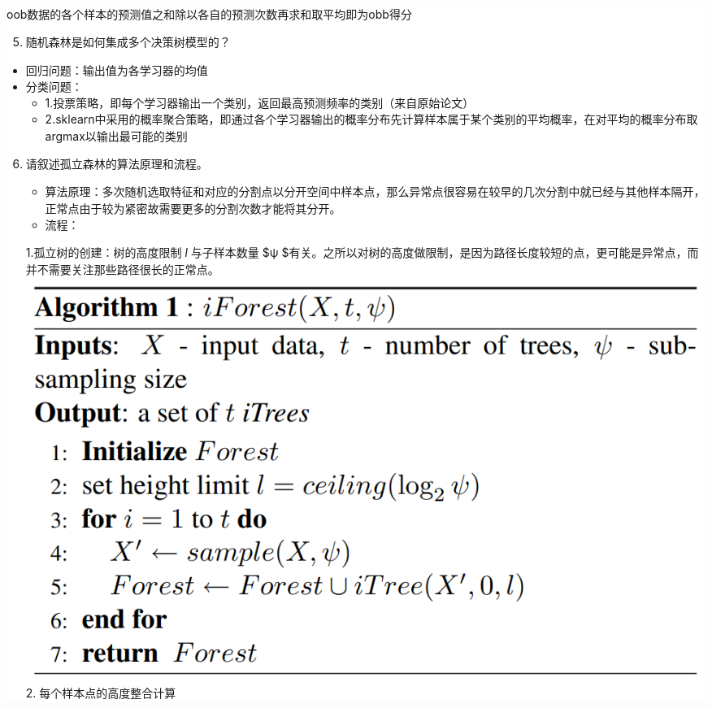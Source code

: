 oob数据的各个样本的预测值之和除以各自的预测次数再求和取平均即为obb得分

5. 随机森林是如何集成多个决策树模型的？
- 回归问题：输出值为各学习器的均值
- 分类问题：
    - 1.投票策略，即每个学习器输出一个类别，返回最高预测频率的类别（来自原始论文） 
    - 2.sklearn中采用的概率聚合策略，即通过各个学习器输出的概率分布先计算样本属于某个类别的平均概率，在对平均的概率分布取argmax以输出最可能的类别

6. 请叙述孤立森林的算法原理和流程。

    - 算法原理：多次随机选取特征和对应的分割点以分开空间中样本点，那么异常点很容易在较早的几次分割中就已经与其他样本隔开，正常点由于较为紧密故需要更多的分割次数才能将其分开。
    - 流程：

    1.孤立树的创建：树的高度限制 $l$ 与子样本数量 $ψ $有关。之所以对树的高度做限制，是因为路径长度较短的点，更可能是异常点，而并不需要关注那些路径很长的正常点。
    ![孤立树的创建](./picture/ensem_pic5.png)
    2. 每个样本点的高度整合计算
